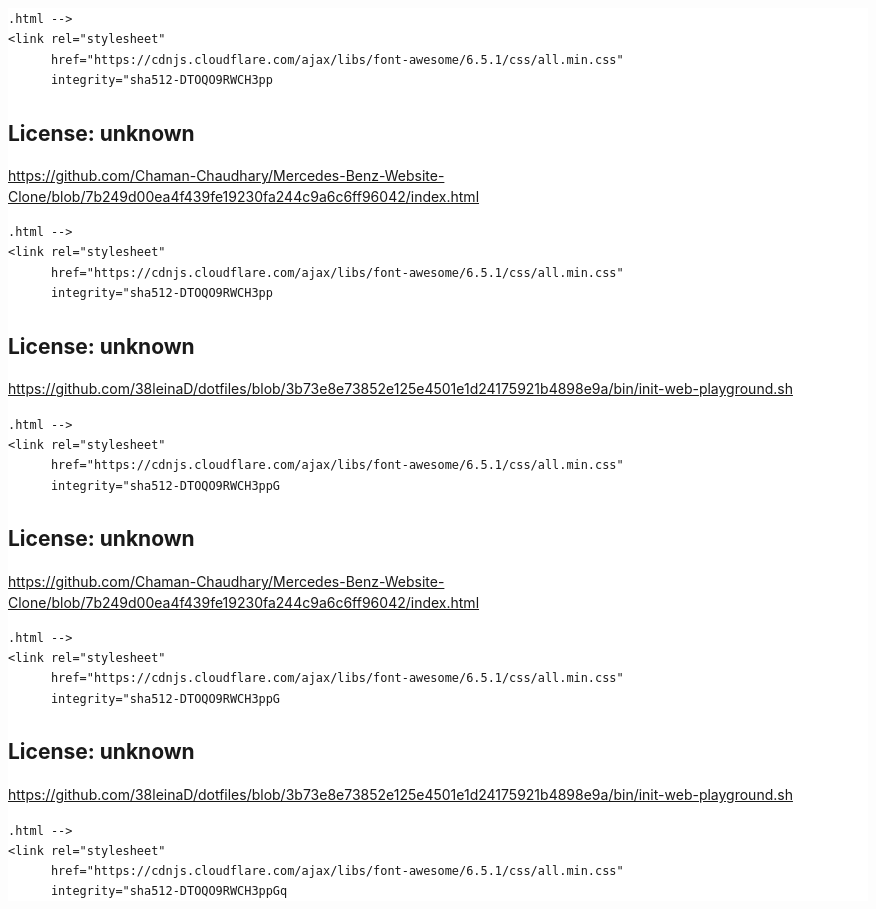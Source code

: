 ```
.html -->
<link rel="stylesheet" 
      href="https://cdnjs.cloudflare.com/ajax/libs/font-awesome/6.5.1/css/all.min.css" 
      integrity="sha512-DTOQO9RWCH3pp
```


## License: unknown
https://github.com/Chaman-Chaudhary/Mercedes-Benz-Website-Clone/blob/7b249d00ea4f439fe19230fa244c9a6c6ff96042/index.html

```
.html -->
<link rel="stylesheet" 
      href="https://cdnjs.cloudflare.com/ajax/libs/font-awesome/6.5.1/css/all.min.css" 
      integrity="sha512-DTOQO9RWCH3pp
```


## License: unknown
https://github.com/38leinaD/dotfiles/blob/3b73e8e73852e125e4501e1d24175921b4898e9a/bin/init-web-playground.sh

```
.html -->
<link rel="stylesheet" 
      href="https://cdnjs.cloudflare.com/ajax/libs/font-awesome/6.5.1/css/all.min.css" 
      integrity="sha512-DTOQO9RWCH3ppG
```


## License: unknown
https://github.com/Chaman-Chaudhary/Mercedes-Benz-Website-Clone/blob/7b249d00ea4f439fe19230fa244c9a6c6ff96042/index.html

```
.html -->
<link rel="stylesheet" 
      href="https://cdnjs.cloudflare.com/ajax/libs/font-awesome/6.5.1/css/all.min.css" 
      integrity="sha512-DTOQO9RWCH3ppG
```


## License: unknown
https://github.com/38leinaD/dotfiles/blob/3b73e8e73852e125e4501e1d24175921b4898e9a/bin/init-web-playground.sh

```
.html -->
<link rel="stylesheet" 
      href="https://cdnjs.cloudflare.com/ajax/libs/font-awesome/6.5.1/css/all.min.css" 
      integrity="sha512-DTOQO9RWCH3ppGq
```
